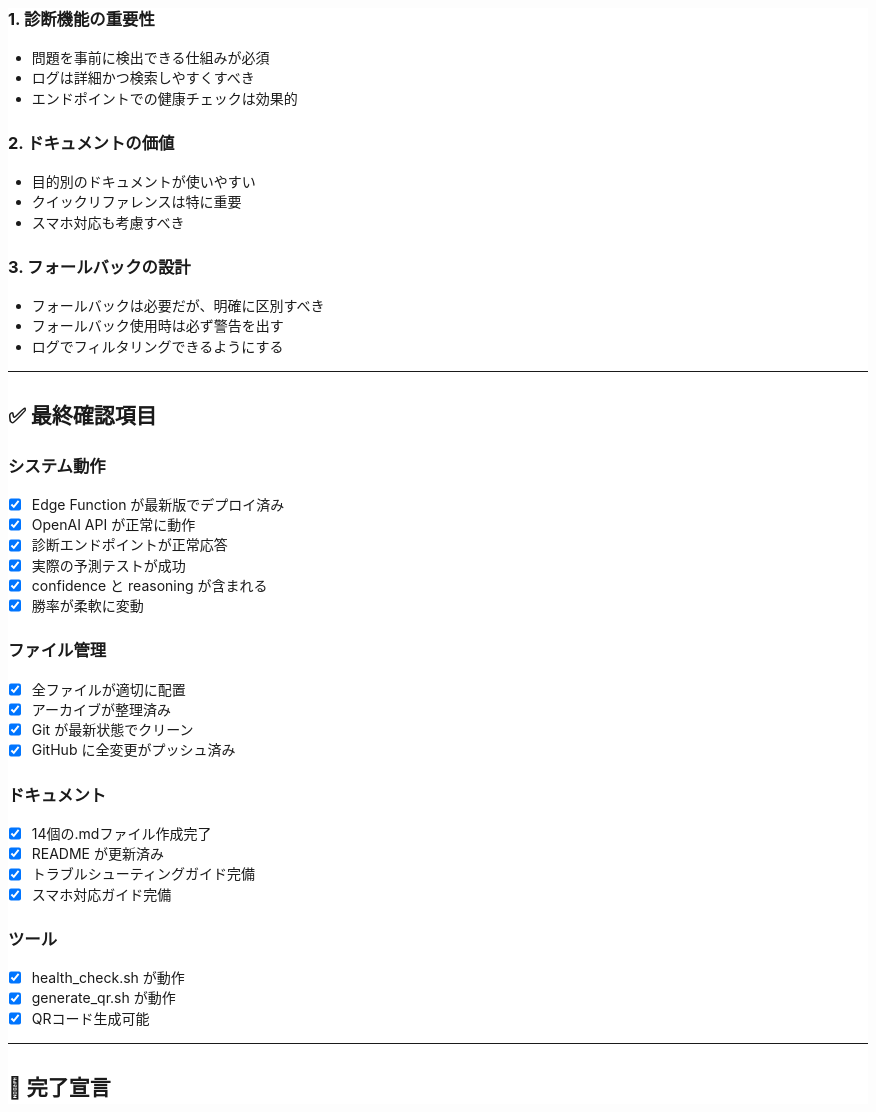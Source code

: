 ### 1. 診断機能の重要性
- 問題を事前に検出できる仕組みが必須
- ログは詳細かつ検索しやすくすべき
- エンドポイントでの健康チェックは効果的

### 2. ドキュメントの価値
- 目的別のドキュメントが使いやすい
- クイックリファレンスは特に重要
- スマホ対応も考慮すべき

### 3. フォールバックの設計
- フォールバックは必要だが、明確に区別すべき
- フォールバック使用時は必ず警告を出す
- ログでフィルタリングできるようにする

---

## ✅ 最終確認項目

### システム動作
- [x] Edge Function が最新版でデプロイ済み
- [x] OpenAI API が正常に動作
- [x] 診断エンドポイントが正常応答
- [x] 実際の予測テストが成功
- [x] confidence と reasoning が含まれる
- [x] 勝率が柔軟に変動

### ファイル管理
- [x] 全ファイルが適切に配置
- [x] アーカイブが整理済み
- [x] Git が最新状態でクリーン
- [x] GitHub に全変更がプッシュ済み

### ドキュメント
- [x] 14個の.mdファイル作成完了
- [x] README が更新済み
- [x] トラブルシューティングガイド完備
- [x] スマホ対応ガイド完備

### ツール
- [x] health_check.sh が動作
- [x] generate_qr.sh が動作
- [x] QRコード生成可能

---

## 🎉 完了宣言
